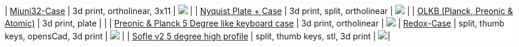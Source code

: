 | [Miuni32-Case](https://github.com/wizarddata/Miuni32-Case) | 3d print, ortholinear, 3x11 | <img src="https://preview.redd.it/da5ey5fxfyp21.jpg?width=960&crop=smart&auto=webp&s=470ec31cd4ad760dd30c16591740b238fa8a59cc" width="200px" /> |
| [Nyquist Plate + Case](https://www.thingiverse.com/thing:2389357) | 3d print, split, ortholinear | <img src="https://cdn.thingiverse.com/renders/81/82/66/eb/3d/7b3575db20022d9ffa547ea4deb728d1_preview_featured.jpg" width="200px" /> |
| [OLKB (Planck, Preonic & Atomic)](https://github.com/olkb/olkb_parts) | 3d print, plate |  |
| [Preonic & Planck 5 Degree like keyboard case](https://www.thingiverse.com/thing:4538824/files) | 3d print, ortholinear | <img src="https://cdn.thingiverse.com/assets/dd/8b/50/30/d8/featured_preview_image0.jpg" width="200px" />
| [Redox-Case](https://github.com/Lenbok/scad-redox-case) | split, thumb keys, opensCad, 3d print | <img src="https://github.com/Lenbok/scad-redox-case/raw/master/images/redox-exploded.png" width="200px" /> |
| [Sofle v2 5 degree high profile](https://www.thingiverse.com/thing:4822438) | split, thumb keys, stl, 3d print | <img src="https://i.imgur.com/JOBm0cm.jpg" width="200px" />|
